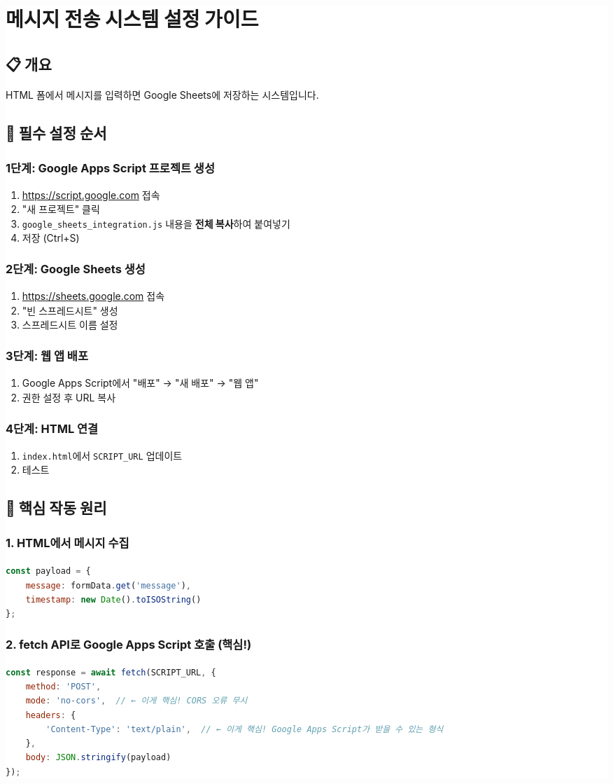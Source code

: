 # 메시지 전송 시스템 설정 가이드

## 📋 개요
HTML 폼에서 메시지를 입력하면 Google Sheets에 저장하는 시스템입니다.

## 🚀 필수 설정 순서

### 1단계: Google Apps Script 프로젝트 생성
1. https://script.google.com 접속
2. "새 프로젝트" 클릭
3. `google_sheets_integration.js` 내용을 **전체 복사**하여 붙여넣기
4. 저장 (Ctrl+S)

### 2단계: Google Sheets 생성
1. https://sheets.google.com 접속
2. "빈 스프레드시트" 생성
3. 스프레드시트 이름 설정

### 3단계: 웹 앱 배포
1. Google Apps Script에서 "배포" → "새 배포" → "웹 앱"
2. 권한 설정 후 URL 복사

### 4단계: HTML 연결
1. `index.html`에서 `SCRIPT_URL` 업데이트
2. 테스트

## 🔧 핵심 작동 원리

### 1. HTML에서 메시지 수집
```javascript
const payload = {
    message: formData.get('message'),
    timestamp: new Date().toISOString()
};
```

### 2. fetch API로 Google Apps Script 호출 (핵심!)
```javascript
const response = await fetch(SCRIPT_URL, {
    method: 'POST',
    mode: 'no-cors',  // ← 이게 핵심! CORS 오류 무시
    headers: {
        'Content-Type': 'text/plain',  // ← 이게 핵심! Google Apps Script가 받을 수 있는 형식
    },
    body: JSON.stringify(payload)
});
```
